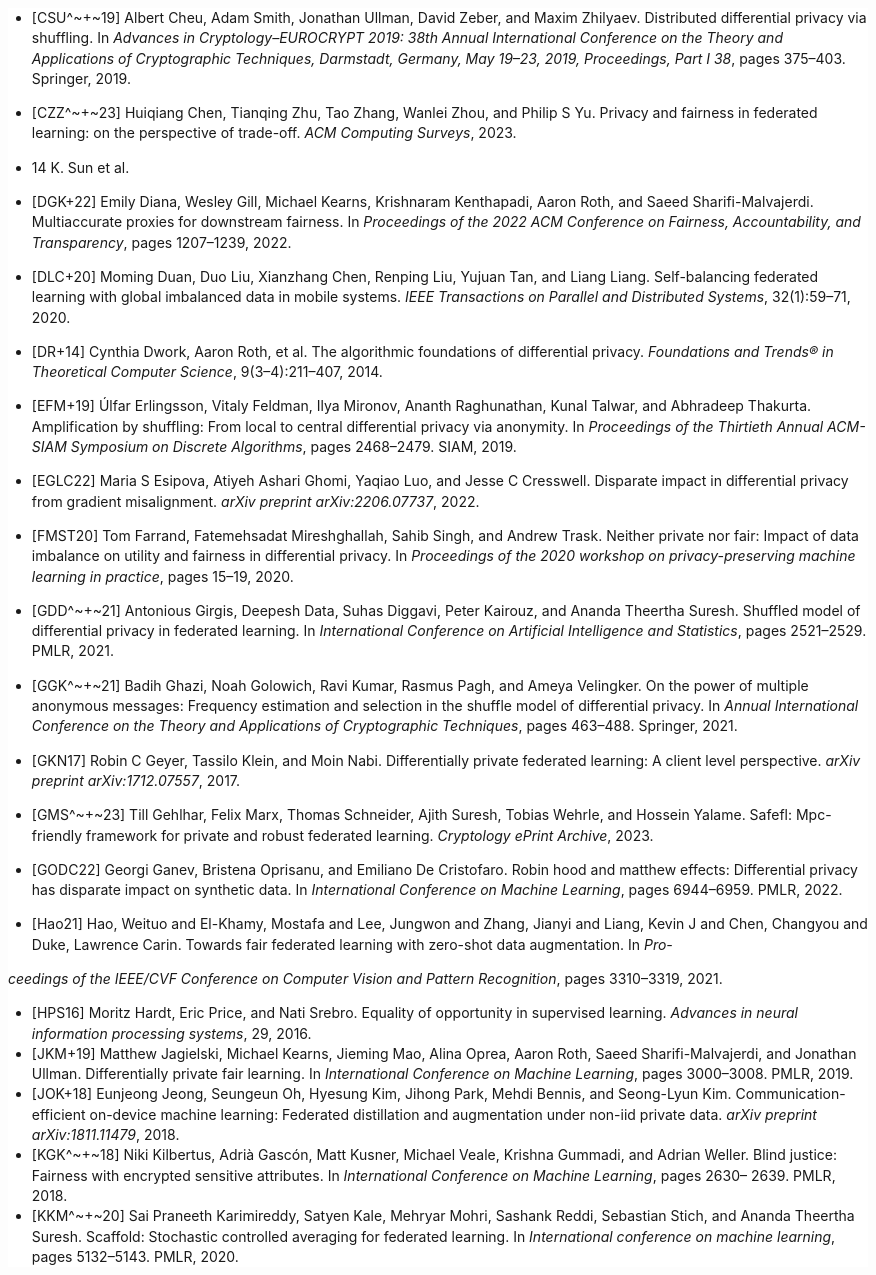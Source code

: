 - <a id="ref-CSU19"></a>[CSU^~+~19] Albert Cheu, Adam Smith, Jonathan Ullman, David Zeber, and Maxim Zhilyaev. Distributed differential privacy via shuffling. In *Advances in Cryptology–EUROCRYPT 2019: 38th Annual International Conference on the Theory and Applications of Cryptographic Techniques, Darmstadt, Germany, May 19–23, 2019, Proceedings, Part I 38*, pages 375–403. Springer, 2019.
- <a id="ref-CZZ23"></a>[CZZ^~+~23] Huiqiang Chen, Tianqing Zhu, Tao Zhang, Wanlei Zhou, and Philip S Yu. Privacy and fairness in federated learning: on the perspective of trade-off. *ACM Computing Surveys*, 2023.

- 14 K. Sun et al.
- <a id="ref-DGK22"></a>[DGK+22] Emily Diana, Wesley Gill, Michael Kearns, Krishnaram Kenthapadi, Aaron Roth, and Saeed Sharifi-Malvajerdi. Multiaccurate proxies for downstream fairness. In *Proceedings of the 2022 ACM Conference on Fairness, Accountability, and Transparency*, pages 1207–1239, 2022.
- <a id="ref-DLC20"></a>[DLC+20] Moming Duan, Duo Liu, Xianzhang Chen, Renping Liu, Yujuan Tan, and Liang Liang. Self-balancing federated learning with global imbalanced data in mobile systems. *IEEE Transactions on Parallel and Distributed Systems*, 32(1):59–71, 2020.
- <a id="ref-DR14"></a>[DR+14] Cynthia Dwork, Aaron Roth, et al. The algorithmic foundations of differential privacy. *Foundations and Trends® in Theoretical Computer Science*, 9(3–4):211–407, 2014.
- <a id="ref-EFM19"></a>[EFM+19] Úlfar Erlingsson, Vitaly Feldman, Ilya Mironov, Ananth Raghunathan, Kunal Talwar, and Abhradeep Thakurta. Amplification by shuffling: From local to central differential privacy via anonymity. In *Proceedings of the Thirtieth Annual ACM-SIAM Symposium on Discrete Algorithms*, pages 2468–2479. SIAM, 2019.
- <a id="ref-EGLC22"></a>[EGLC22] Maria S Esipova, Atiyeh Ashari Ghomi, Yaqiao Luo, and Jesse C Cresswell. Disparate impact in differential privacy from gradient misalignment. *arXiv preprint arXiv:2206.07737*, 2022.
- <a id="ref-FMST20"></a>[FMST20] Tom Farrand, Fatemehsadat Mireshghallah, Sahib Singh, and Andrew Trask. Neither private nor fair: Impact of data imbalance on utility and fairness in differential privacy. In *Proceedings of the 2020 workshop on privacy-preserving machine learning in practice*, pages 15–19, 2020.
- <a id="ref-GDD21"></a>[GDD^~+~21] Antonious Girgis, Deepesh Data, Suhas Diggavi, Peter Kairouz, and Ananda Theertha Suresh. Shuffled model of differential privacy in federated learning. In *International Conference on Artificial Intelligence and Statistics*, pages 2521–2529. PMLR, 2021.
- <a id="ref-GGK21"></a>[GGK^~+~21] Badih Ghazi, Noah Golowich, Ravi Kumar, Rasmus Pagh, and Ameya Velingker. On the power of multiple anonymous messages: Frequency estimation and selection in the shuffle model of differential privacy. In *Annual International Conference on the Theory and Applications of Cryptographic Techniques*, pages 463–488. Springer, 2021.
- <a id="ref-GKN17"></a>[GKN17] Robin C Geyer, Tassilo Klein, and Moin Nabi. Differentially private federated learning: A client level perspective. *arXiv preprint arXiv:1712.07557*, 2017.
- <a id="ref-GMS23"></a>[GMS^~+~23] Till Gehlhar, Felix Marx, Thomas Schneider, Ajith Suresh, Tobias Wehrle, and Hossein Yalame. Safefl: Mpc-friendly framework for private and robust federated learning. *Cryptology ePrint Archive*, 2023.
- <a id="ref-GODC22"></a>[GODC22] Georgi Ganev, Bristena Oprisanu, and Emiliano De Cristofaro. Robin hood and matthew effects: Differential privacy has disparate impact on synthetic data. In *International Conference on Machine Learning*, pages 6944–6959. PMLR, 2022.
- <a id="ref-Hao21"></a>[Hao21] Hao, Weituo and El-Khamy, Mostafa and Lee, Jungwon and Zhang, Jianyi and Liang, Kevin J and Chen, Changyou and Duke, Lawrence Carin. Towards fair federated learning with zero-shot data augmentation. In *Pro-*

*ceedings of the IEEE/CVF Conference on Computer Vision and Pattern Recognition*, pages 3310–3319, 2021.

- <a id="ref-HPS16"></a>[HPS16] Moritz Hardt, Eric Price, and Nati Srebro. Equality of opportunity in supervised learning. *Advances in neural information processing systems*, 29, 2016.
- <a id="ref-JKM19"></a>[JKM+19] Matthew Jagielski, Michael Kearns, Jieming Mao, Alina Oprea, Aaron Roth, Saeed Sharifi-Malvajerdi, and Jonathan Ullman. Differentially private fair learning. In *International Conference on Machine Learning*, pages 3000–3008. PMLR, 2019.
- <a id="ref-JOK18"></a>[JOK+18] Eunjeong Jeong, Seungeun Oh, Hyesung Kim, Jihong Park, Mehdi Bennis, and Seong-Lyun Kim. Communication-efficient on-device machine learning: Federated distillation and augmentation under non-iid private data. *arXiv preprint arXiv:1811.11479*, 2018.
- <a id="ref-KGK18"></a>[KGK^~+~18] Niki Kilbertus, Adrià Gascón, Matt Kusner, Michael Veale, Krishna Gummadi, and Adrian Weller. Blind justice: Fairness with encrypted sensitive attributes. In *International Conference on Machine Learning*, pages 2630– 2639. PMLR, 2018.
- <a id="ref-KKM20"></a>[KKM^~+~20] Sai Praneeth Karimireddy, Satyen Kale, Mehryar Mohri, Sashank Reddi, Sebastian Stich, and Ananda Theertha Suresh. Scaffold: Stochastic controlled averaging for federated learning. In *International conference on machine learning*, pages 5132–5143. PMLR, 2020.